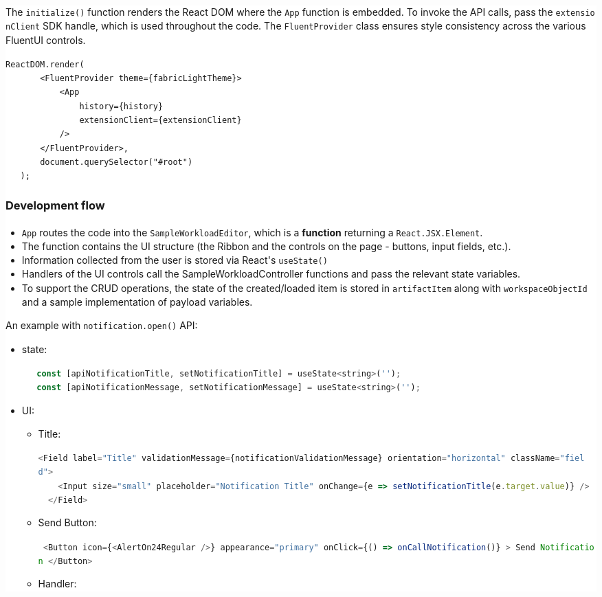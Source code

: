 The `initialize()` function renders the React DOM where the `App` function is embedded. To invoke the API calls, pass the `extensionClient` SDK handle, which is used throughout the code.
The `FluentProvider` class ensures style consistency across the various FluentUI controls.

 ```react
 ReactDOM.render(
        <FluentProvider theme={fabricLightTheme}>
            <App
                history={history}
                extensionClient={extensionClient}
            />
        </FluentProvider>,
        document.querySelector("#root")
    );
 ```

### Development flow

* `App` routes the code into the `SampleWorkloadEditor`, which is a **function** returning a `React.JSX.Element`.
* The function contains the UI structure (the Ribbon and the controls on the page - buttons, input fields, etc.).
* Information collected from the user is stored via React's `useState()`
* Handlers of the UI controls call the SampleWorkloadController functions and pass the relevant state variables.
* To support the CRUD operations, the state of the created/loaded item is stored in `artifactItem` along with `workspaceObjectId` and a sample implementation of payload variables.

An example with `notification.open()` API:

* state:

   ```javascript
      const [apiNotificationTitle, setNotificationTitle] = useState<string>('');
      const [apiNotificationMessage, setNotificationMessage] = useState<string>('');
   ```

* UI:

  * Title:
  
     ```javascript
     <Field label="Title" validationMessage={notificationValidationMessage} orientation="horizontal" className="field">
         <Input size="small" placeholder="Notification Title" onChange={e => setNotificationTitle(e.target.value)} />
       </Field>
    ```

  * Send Button:

     ```javascript
      <Button icon={<AlertOn24Regular />} appearance="primary" onClick={() => onCallNotification()} > Send Notification </Button>
     ```

  * Handler:
